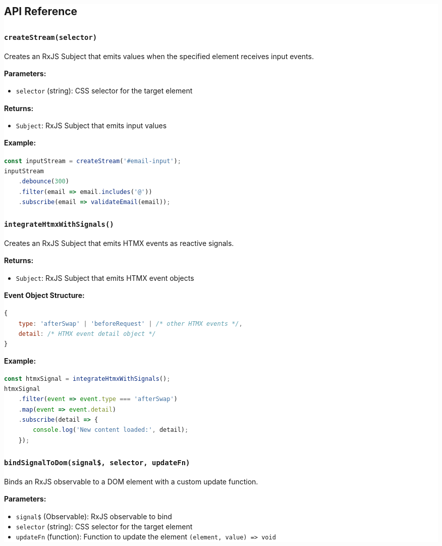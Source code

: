 ## API Reference

### `createStream(selector)`

Creates an RxJS Subject that emits values when the specified element receives input events.

**Parameters:**
- `selector` (string): CSS selector for the target element

**Returns:**
- `Subject`: RxJS Subject that emits input values

**Example:**
```javascript
const inputStream = createStream('#email-input');
inputStream
    .debounce(300)
    .filter(email => email.includes('@'))
    .subscribe(email => validateEmail(email));
```

### `integrateHtmxWithSignals()`

Creates an RxJS Subject that emits HTMX events as reactive signals.

**Returns:**
- `Subject`: RxJS Subject that emits HTMX event objects

**Event Object Structure:**
```javascript
{
    type: 'afterSwap' | 'beforeRequest' | /* other HTMX events */,
    detail: /* HTMX event detail object */
}
```

**Example:**
```javascript
const htmxSignal = integrateHtmxWithSignals();
htmxSignal
    .filter(event => event.type === 'afterSwap')
    .map(event => event.detail)
    .subscribe(detail => {
        console.log('New content loaded:', detail);
    });
```

### `bindSignalToDom(signal$, selector, updateFn)`

Binds an RxJS observable to a DOM element with a custom update function.

**Parameters:**
- `signal$` (Observable): RxJS observable to bind
- `selector` (string): CSS selector for the target element
- `updateFn` (function): Function to update the element `(element, value) => void`

